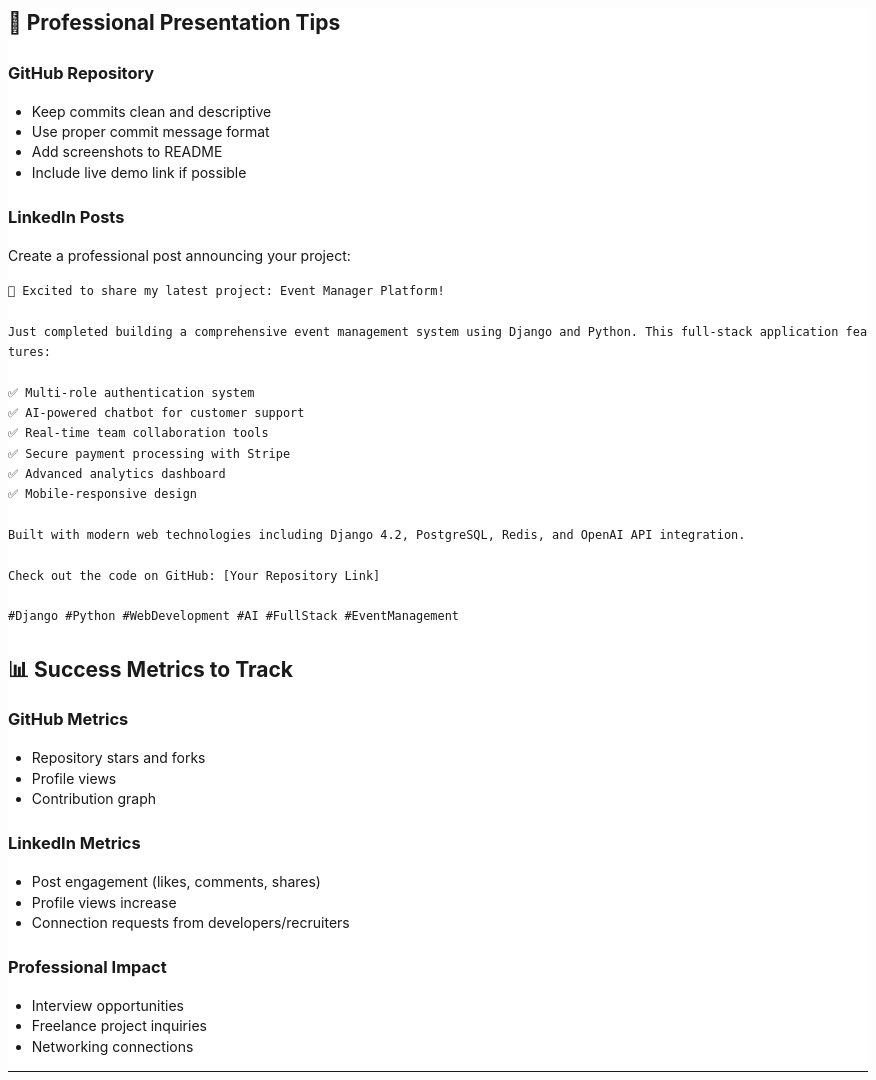 ## 🎯 **Professional Presentation Tips**

### **GitHub Repository**
- Keep commits clean and descriptive
- Use proper commit message format
- Add screenshots to README
- Include live demo link if possible

### **LinkedIn Posts**
Create a professional post announcing your project:
```
🚀 Excited to share my latest project: Event Manager Platform!

Just completed building a comprehensive event management system using Django and Python. This full-stack application features:

✅ Multi-role authentication system
✅ AI-powered chatbot for customer support  
✅ Real-time team collaboration tools
✅ Secure payment processing with Stripe
✅ Advanced analytics dashboard
✅ Mobile-responsive design

Built with modern web technologies including Django 4.2, PostgreSQL, Redis, and OpenAI API integration.

Check out the code on GitHub: [Your Repository Link]

#Django #Python #WebDevelopment #AI #FullStack #EventManagement
```

## 📊 **Success Metrics to Track**

### **GitHub Metrics**
- Repository stars and forks
- Profile views
- Contribution graph

### **LinkedIn Metrics**
- Post engagement (likes, comments, shares)
- Profile views increase
- Connection requests from developers/recruiters

### **Professional Impact**
- Interview opportunities
- Freelance project inquiries
- Networking connections

---

